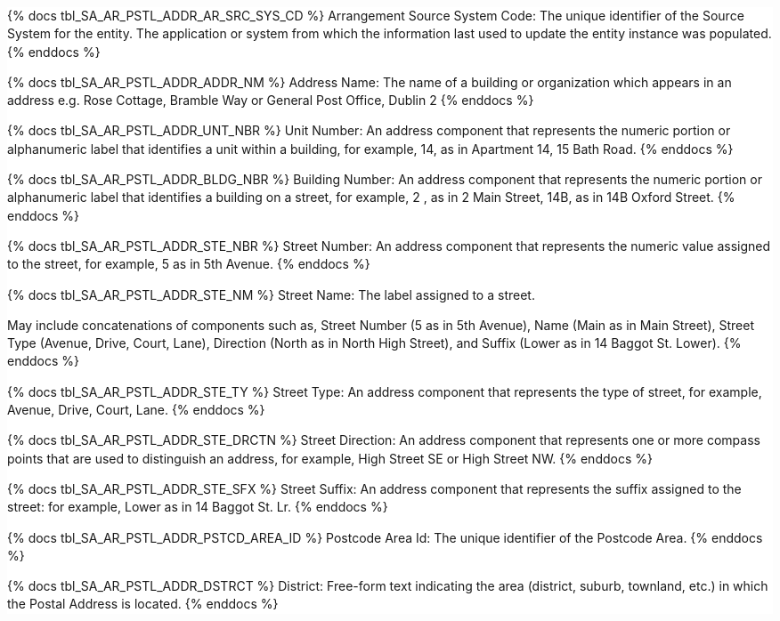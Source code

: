 {% docs tbl_SA_AR_PSTL_ADDR_AR_SRC_SYS_CD %}
Arrangement Source System Code: The unique identifier of the Source System for the entity. The application or system from which the information last used to update the entity instance was populated.
{% enddocs %}

{% docs tbl_SA_AR_PSTL_ADDR_ADDR_NM %}
Address Name: The name of a building or organization which appears in an address e.g. Rose Cottage, Bramble Way or General Post Office, Dublin 2
{% enddocs %}

{% docs tbl_SA_AR_PSTL_ADDR_UNT_NBR %}
Unit Number: An address component that represents the numeric portion or alphanumeric label that identifies a unit within a building, for example, 14, as in Apartment 14, 15 Bath Road.
{% enddocs %}

{% docs tbl_SA_AR_PSTL_ADDR_BLDG_NBR %}
Building Number: An address component that represents the numeric portion or alphanumeric label that identifies a building on a street, for example, 2 , as in 2 Main Street, 14B, as in 14B Oxford Street.
{% enddocs %}

{% docs tbl_SA_AR_PSTL_ADDR_STE_NBR %}
Street Number: An address component that represents the numeric value assigned to the street, for example, 5 as in 5th Avenue.
{% enddocs %}

{% docs tbl_SA_AR_PSTL_ADDR_STE_NM %}
Street Name: The label assigned to a street. 
 
May include concatenations of components such as, Street Number (5 as in 5th Avenue), Name (Main as in Main Street), Street Type (Avenue, Drive, Court, Lane), Direction (North as in North High Street), and Suffix (Lower as in 14 Baggot St. Lower).
{% enddocs %}

{% docs tbl_SA_AR_PSTL_ADDR_STE_TY %}
Street Type: An address component that represents the type of street, for example, Avenue, Drive, Court, Lane.
{% enddocs %}

{% docs tbl_SA_AR_PSTL_ADDR_STE_DRCTN %}
Street Direction: An address component that represents one or more compass points that are used to distinguish an address, for example, High Street SE or High Street NW.
{% enddocs %}

{% docs tbl_SA_AR_PSTL_ADDR_STE_SFX %}
Street Suffix: An address component that represents the suffix assigned to the street: for example, Lower as in 14 Baggot St. Lr.
{% enddocs %}

{% docs tbl_SA_AR_PSTL_ADDR_PSTCD_AREA_ID %}
Postcode Area Id: The unique identifier of the Postcode Area.
{% enddocs %}

{% docs tbl_SA_AR_PSTL_ADDR_DSTRCT %}
District: Free-form text indicating the area (district, suburb, townland, etc.) in which the Postal Address is located.
{% enddocs %}
